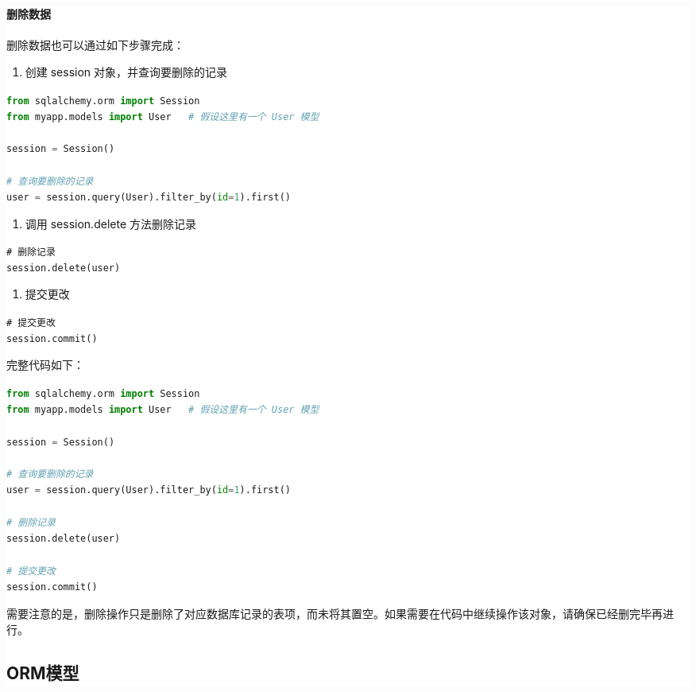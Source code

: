 #### 删除数据

删除数据也可以通过如下步骤完成：

1. 创建 session 对象，并查询要删除的记录

```python
from sqlalchemy.orm import Session
from myapp.models import User   # 假设这里有一个 User 模型

session = Session()

# 查询要删除的记录
user = session.query(User).filter_by(id=1).first()
```



1. 调用 session.delete 方法删除记录

```
# 删除记录
session.delete(user)
```



1. 提交更改

```
# 提交更改
session.commit()
```



完整代码如下：

```python
from sqlalchemy.orm import Session
from myapp.models import User   # 假设这里有一个 User 模型

session = Session()

# 查询要删除的记录
user = session.query(User).filter_by(id=1).first()

# 删除记录
session.delete(user)

# 提交更改
session.commit()
```



需要注意的是，删除操作只是删除了对应数据库记录的表项，而未将其置空。如果需要在代码中继续操作该对象，请确保已经删完毕再进行。

## ORM模型
